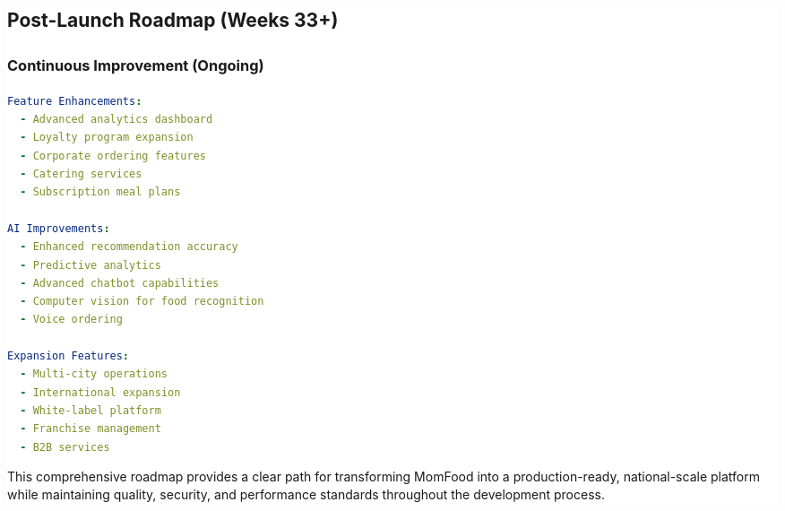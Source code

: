 ## **Post-Launch Roadmap (Weeks 33+)**

### **Continuous Improvement (Ongoing)**
```yaml
Feature Enhancements:
  - Advanced analytics dashboard
  - Loyalty program expansion
  - Corporate ordering features
  - Catering services
  - Subscription meal plans

AI Improvements:
  - Enhanced recommendation accuracy
  - Predictive analytics
  - Advanced chatbot capabilities
  - Computer vision for food recognition
  - Voice ordering

Expansion Features:
  - Multi-city operations
  - International expansion
  - White-label platform
  - Franchise management
  - B2B services
```

This comprehensive roadmap provides a clear path for transforming MomFood into a production-ready, national-scale platform while maintaining quality, security, and performance standards throughout the development process.